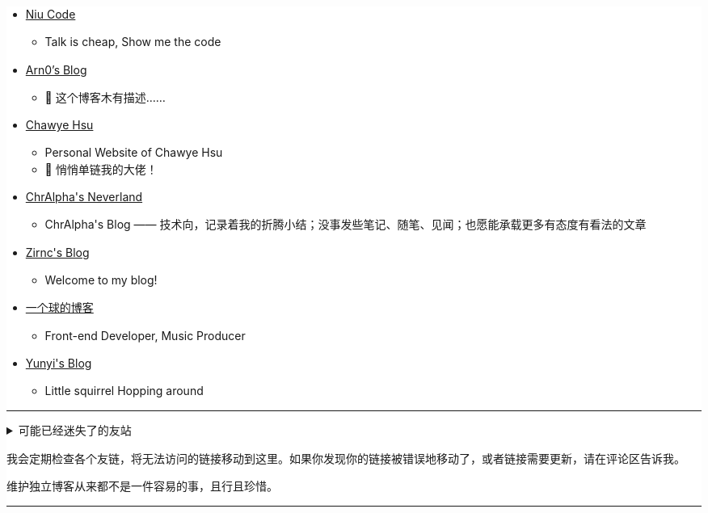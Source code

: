 * [Niu Code](https://tianle.me)
  - Talk is cheap, Show me the code

* [Arn0’s Blog](https://blog.arn0.org)
  - 💭 这个博客木有描述……

* [Chawye Hsu](https://chawyehsu.com)
  - Personal Website of Chawye Hsu
  - 💭 悄悄单链我的大佬！

* [ChrAlpha's Neverland](https://blog.ichr.me)
  - ChrAlpha's Blog —— 技术向，记录着我的折腾小结；没事发些笔记、随笔、见闻；也愿能承载更多有态度有看法的文章

* [Zirnc's Blog](https://blog.chungzh.cn)
  - Welcome to my blog!

* [一个球的博客](https://jw1.dev)
  - Front-end Developer, Music Producer

* [Yunyi's Blog](https://www.yunyitang.me/zh/)
  - Little squirrel Hopping around

*****

<details><summary>可能已经迷失了的友站</summary></details>

我会定期检查各个友链，将无法访问的链接移动到这里。如果你发现你的链接被错误地移动了，或者链接需要更新，请在评论区告诉我。

维护独立博客从来都不是一件容易的事，且行且珍惜。

*****
